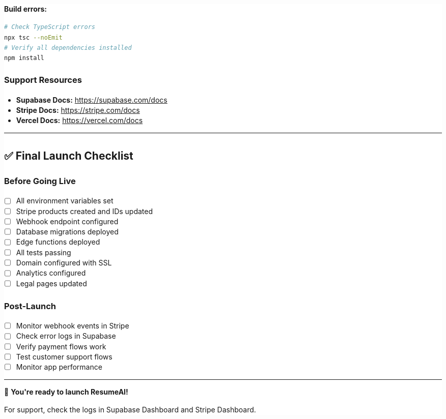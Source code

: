 **Build errors:**
```bash
# Check TypeScript errors
npx tsc --noEmit
# Verify all dependencies installed
npm install
```

### Support Resources
- **Supabase Docs:** https://supabase.com/docs
- **Stripe Docs:** https://stripe.com/docs
- **Vercel Docs:** https://vercel.com/docs

---

## ✅ **Final Launch Checklist**

### Before Going Live
- [ ] All environment variables set
- [ ] Stripe products created and IDs updated
- [ ] Webhook endpoint configured
- [ ] Database migrations deployed
- [ ] Edge functions deployed
- [ ] All tests passing
- [ ] Domain configured with SSL
- [ ] Analytics configured
- [ ] Legal pages updated

### Post-Launch
- [ ] Monitor webhook events in Stripe
- [ ] Check error logs in Supabase
- [ ] Verify payment flows work
- [ ] Test customer support flows
- [ ] Monitor app performance

---

🎉 **You're ready to launch ResumeAI!** 

For support, check the logs in Supabase Dashboard and Stripe Dashboard.